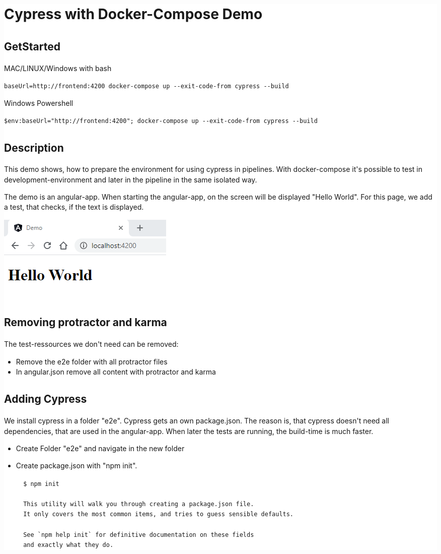 # Cypress with Docker-Compose Demo


## GetStarted
MAC/LINUX/Windows with bash

    baseUrl=http://frontend:4200 docker-compose up --exit-code-from cypress --build

Windows Powershell
    
    $env:baseUrl="http://frontend:4200"; docker-compose up --exit-code-from cypress --build

## Description
This demo shows, how to prepare the environment for using cypress in pipelines. With docker-compose it's possible to test in development-environment and later in the pipeline in the same isolated way.

The demo is an angular-app. When starting the angular-app, on the screen will be displayed "Hello World". For this page, we add a test, that checks, if the text is displayed.

![Github Logo](./github/images/hello-world-page.png)


## Removing protractor and karma
The test-ressources we don't need can be removed:
- Remove the e2e folder with all protractor files
- In angular.json remove all content with protractor and karma


## Adding Cypress
We install cypress in a folder "e2e". Cypress gets an own package.json. The reason is, that cypress doesn't need all dependencies, that are used in the angular-app. When later the tests are running, the build-time is much faster.
- Create Folder "e2e" and navigate in the new folder
- Create package.json with "npm init".
        
        $ npm init
        
        This utility will walk you through creating a package.json file.
        It only covers the most common items, and tries to guess sensible defaults.

        See `npm help init` for definitive documentation on these fields
        and exactly what they do.

